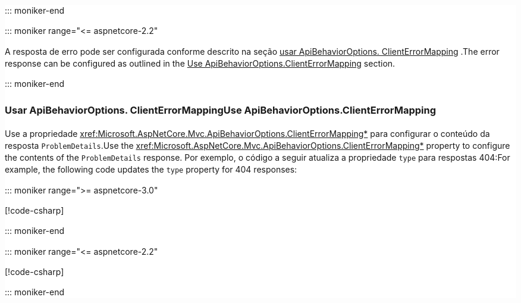 ::: moniker-end

::: moniker range="<= aspnetcore-2.2"

<span data-ttu-id="a127c-145">A resposta de erro pode ser configurada conforme descrito na seção [usar ApiBehaviorOptions. ClientErrorMapping](#use-apibehavioroptionsclienterrormapping) .</span><span class="sxs-lookup"><span data-stu-id="a127c-145">The error response can be configured as outlined in the [Use ApiBehaviorOptions.ClientErrorMapping](#use-apibehavioroptionsclienterrormapping) section.</span></span>

::: moniker-end

### <a name="use-apibehavioroptionsclienterrormapping"></a><span data-ttu-id="a127c-146">Usar ApiBehaviorOptions. ClientErrorMapping</span><span class="sxs-lookup"><span data-stu-id="a127c-146">Use ApiBehaviorOptions.ClientErrorMapping</span></span>

<span data-ttu-id="a127c-147">Use a propriedade <xref:Microsoft.AspNetCore.Mvc.ApiBehaviorOptions.ClientErrorMapping*> para configurar o conteúdo da resposta `ProblemDetails`.</span><span class="sxs-lookup"><span data-stu-id="a127c-147">Use the <xref:Microsoft.AspNetCore.Mvc.ApiBehaviorOptions.ClientErrorMapping*> property to configure the contents of the `ProblemDetails` response.</span></span> <span data-ttu-id="a127c-148">Por exemplo, o código a seguir atualiza a propriedade `type` para respostas 404:</span><span class="sxs-lookup"><span data-stu-id="a127c-148">For example, the following code updates the `type` property for 404 responses:</span></span>

::: moniker range=">= aspnetcore-3.0"

[!code-csharp[](index/samples/3.x/Startup.cs?name=snippet_ConfigureApiBehaviorOptions&highlight=8-9)]

::: moniker-end

::: moniker range="<= aspnetcore-2.2"

[!code-csharp[](index/samples/2.x/Startup.cs?name=snippet_ConfigureApiBehaviorOptions&highlight=9-10)]

::: moniker-end

